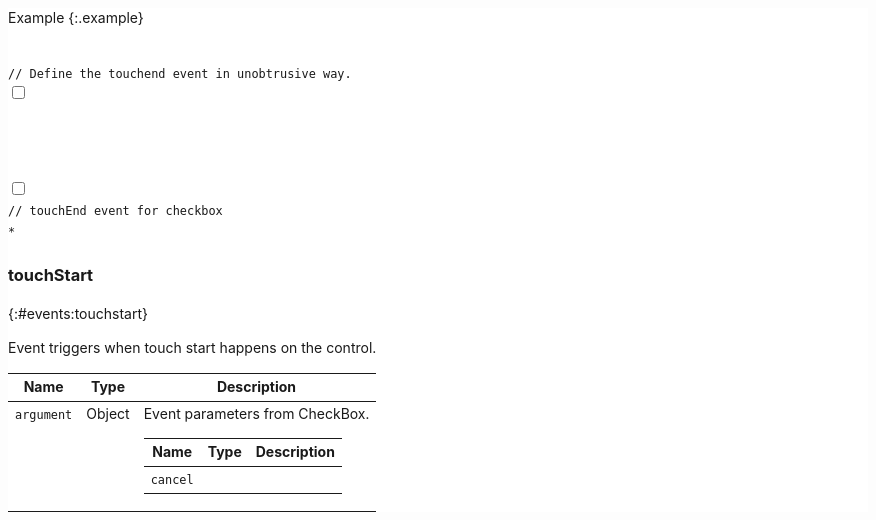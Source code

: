 


Example
{:.example}

<pre class="prettyprint">
<code> 
// Define the touchend event in unobtrusive way.
<input type="checkbox" id="chkbox" data-role="ejmcheckbox" data-ej-touchend="touchend" />
<script> 
// touchEnd event for checkbox 
function touchend(args){ 
//handle the event
}
</script></code>
</pre>
<pre class="prettyprint">
<code>  
<input type="checkbox" id="chkbox" data-role="ejmcheckbox" />
// touchEnd event for checkbox
* <script>
$("#chkbox").ejmCheckBox({
  touchEnd: function (args) { 
//handle the event 
}
});           
* </script></code>
</pre>






### touchStart
{:#events:touchstart}








Event triggers when touch start happens on the control.

<table class="params">
<thead>
<tr>
<th>Name</th>
<th>Type</th>
<th class="last">Description</th>
</tr>
</thead>
<tbody>
<tr>
<td class="name"><code>argument</code></td>
<td class="type"><span class="param-type">Object</span></td>
<td class="description last">Event parameters from CheckBox.
<table class="params">
<thead>
<tr>
<th>Name</th>
<th>Type</th>
<th class="last">Description</th>
</tr>
</thead>
<tbody>
<tr>
<td class="name"><code>cancel</code></td>